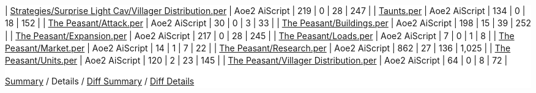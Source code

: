 | [Strategies/Surprise Light Cav/Villager Distribution.per](/Strategies/Surprise%20Light%20Cav/Villager%20Distribution.per) | Aoe2 AiScript | 219 | 0 | 28 | 247 |
| [Taunts.per](/Taunts.per) | Aoe2 AiScript | 134 | 0 | 18 | 152 |
| [The Peasant/Attack.per](/The%20Peasant/Attack.per) | Aoe2 AiScript | 30 | 0 | 3 | 33 |
| [The Peasant/Buildings.per](/The%20Peasant/Buildings.per) | Aoe2 AiScript | 198 | 15 | 39 | 252 |
| [The Peasant/Expansion.per](/The%20Peasant/Expansion.per) | Aoe2 AiScript | 217 | 0 | 28 | 245 |
| [The Peasant/Loads.per](/The%20Peasant/Loads.per) | Aoe2 AiScript | 7 | 0 | 1 | 8 |
| [The Peasant/Market.per](/The%20Peasant/Market.per) | Aoe2 AiScript | 14 | 1 | 7 | 22 |
| [The Peasant/Research.per](/The%20Peasant/Research.per) | Aoe2 AiScript | 862 | 27 | 136 | 1,025 |
| [The Peasant/Units.per](/The%20Peasant/Units.per) | Aoe2 AiScript | 120 | 2 | 23 | 145 |
| [The Peasant/Villager Distribution.per](/The%20Peasant/Villager%20Distribution.per) | Aoe2 AiScript | 64 | 0 | 8 | 72 |

[Summary](results.md) / Details / [Diff Summary](diff.md) / [Diff Details](diff-details.md)